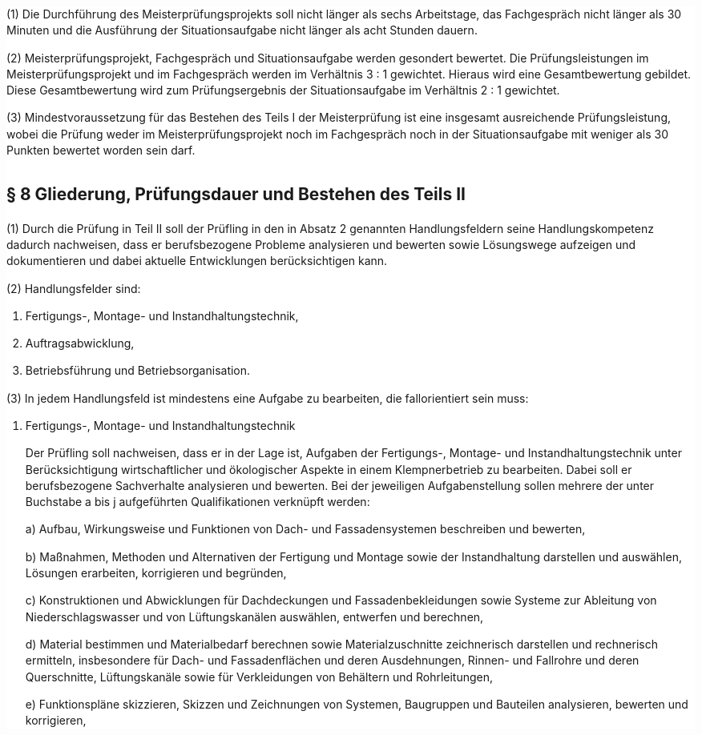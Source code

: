 (1) Die Durchführung des Meisterprüfungsprojekts soll nicht länger als sechs Arbeitstage, das Fachgespräch nicht länger als 30 Minuten und die Ausführung der Situationsaufgabe nicht länger als acht Stunden dauern.

(2) Meisterprüfungsprojekt, Fachgespräch und Situationsaufgabe werden gesondert bewertet. Die Prüfungsleistungen im Meisterprüfungsprojekt und im Fachgespräch werden im Verhältnis 3 : 1 gewichtet. Hieraus wird eine Gesamtbewertung gebildet. Diese Gesamtbewertung wird zum Prüfungsergebnis der Situationsaufgabe im Verhältnis 2 : 1 gewichtet.

(3) Mindestvoraussetzung für das Bestehen des Teils I der Meisterprüfung ist eine insgesamt ausreichende Prüfungsleistung, wobei die Prüfung weder im Meisterprüfungsprojekt noch im Fachgespräch noch in der Situationsaufgabe mit weniger als 30 Punkten bewertet worden sein darf.


## § 8 Gliederung, Prüfungsdauer und Bestehen des Teils II

(1) Durch die Prüfung in Teil II soll der Prüfling in den in Absatz 2 genannten Handlungsfeldern seine Handlungskompetenz dadurch nachweisen, dass er berufsbezogene Probleme analysieren und bewerten sowie Lösungswege aufzeigen und dokumentieren und dabei aktuelle Entwicklungen berücksichtigen kann.

(2) Handlungsfelder sind:

1.  Fertigungs-, Montage- und Instandhaltungstechnik,


2.  Auftragsabwicklung,


3.  Betriebsführung und Betriebsorganisation.




(3) In jedem Handlungsfeld ist mindestens eine Aufgabe zu bearbeiten, die fallorientiert sein muss:

1.  Fertigungs-, Montage- und Instandhaltungstechnik

    Der Prüfling soll nachweisen, dass er in der Lage ist, Aufgaben der Fertigungs-, Montage- und Instandhaltungstechnik unter Berücksichtigung wirtschaftlicher und ökologischer Aspekte in einem Klempnerbetrieb zu bearbeiten. Dabei soll er berufsbezogene Sachverhalte analysieren und bewerten. Bei der jeweiligen Aufgabenstellung sollen mehrere der unter Buchstabe a bis j aufgeführten Qualifikationen verknüpft werden:

    a)  Aufbau, Wirkungsweise und Funktionen von Dach- und Fassadensystemen beschreiben und bewerten,


    b)  Maßnahmen, Methoden und Alternativen der Fertigung und Montage sowie der Instandhaltung darstellen und auswählen, Lösungen erarbeiten, korrigieren und begründen,


    c)  Konstruktionen und Abwicklungen für Dachdeckungen und Fassadenbekleidungen sowie Systeme zur Ableitung von Niederschlagswasser und von Lüftungskanälen auswählen, entwerfen und berechnen,


    d)  Material bestimmen und Materialbedarf berechnen sowie Materialzuschnitte zeichnerisch darstellen und rechnerisch ermitteln, insbesondere für Dach- und Fassadenflächen und deren Ausdehnungen, Rinnen- und Fallrohre und deren Querschnitte, Lüftungskanäle sowie für Verkleidungen von Behältern und Rohrleitungen,


    e)  Funktionspläne skizzieren, Skizzen und Zeichnungen von Systemen, Baugruppen und Bauteilen analysieren, bewerten und korrigieren,
